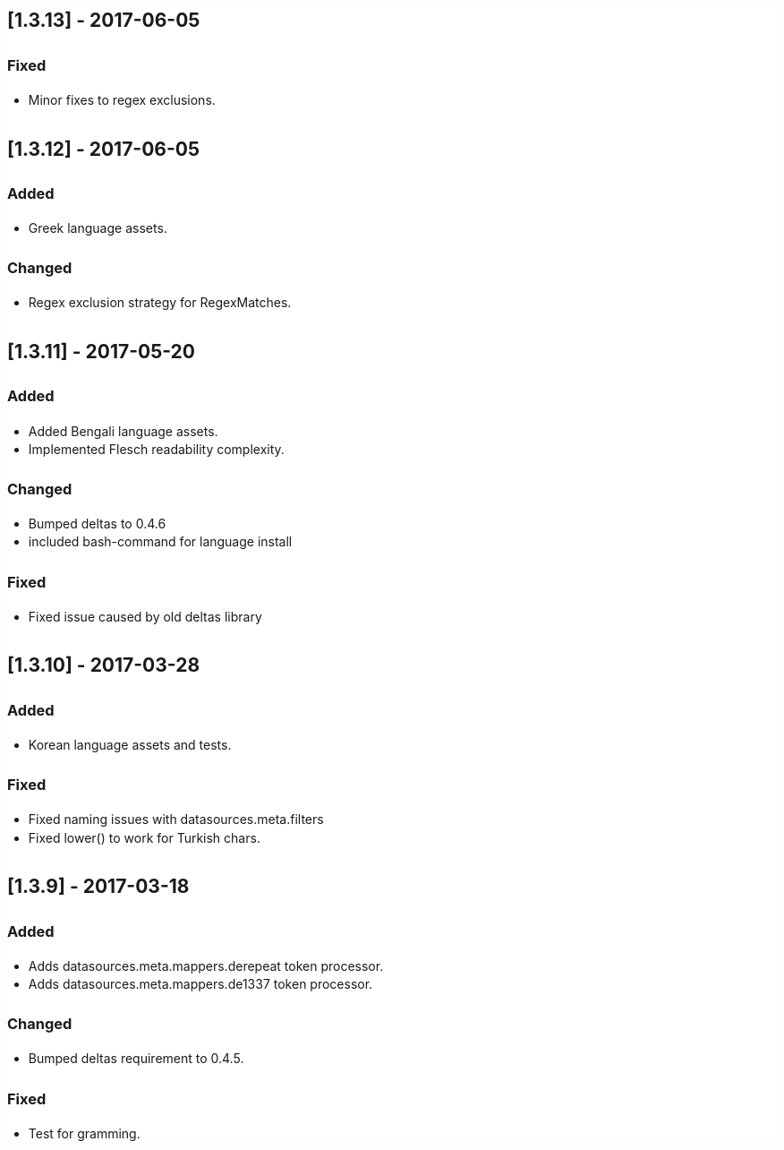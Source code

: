 ## [1.3.13] - 2017-06-05

### Fixed
- Minor fixes to regex exclusions.

## [1.3.12] - 2017-06-05

### Added
- Greek language assets.

### Changed
- Regex exclusion strategy for RegexMatches.

## [1.3.11] - 2017-05-20

### Added
- Added Bengali language assets.
- Implemented Flesch readability complexity.

### Changed
- Bumped deltas to 0.4.6
- included bash-command for language install

### Fixed
- Fixed issue caused by old deltas library

## [1.3.10] - 2017-03-28

### Added
- Korean language assets and tests.

### Fixed
- Fixed naming issues with datasources.meta.filters
- Fixed lower() to work for Turkish chars.

## [1.3.9] - 2017-03-18

### Added
- Adds datasources.meta.mappers.derepeat token processor.
- Adds datasources.meta.mappers.de1337 token processor.

### Changed
- Bumped deltas requirement to 0.4.5.

### Fixed
- Test for gramming.
